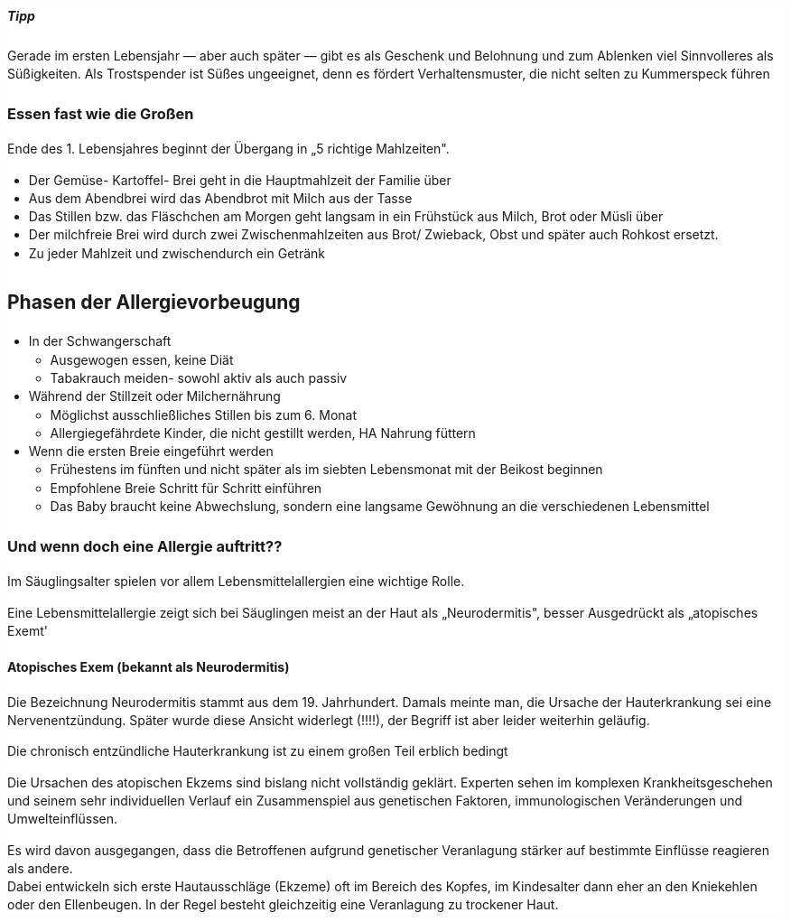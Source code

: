##### Tipp

Gerade im ersten Lebensjahr — aber auch später — gibt es als Geschenk und Belohnung und zum Ablenken viel Sinnvolleres als Süßigkeiten. Als Trostspender ist Süßes ungeeignet, denn es fördert Verhaltensmuster, die nicht selten zu Kummerspeck führen

### Essen fast wie die Großen

Ende des 1. Lebensjahres beginnt der Übergang in „5 richtige Mahlzeiten".

* Der Gemüse- Kartoffel- Brei geht in die Hauptmahlzeit der Familie über 
* Aus dem Abendbrei wird das Abendbrot mit Milch aus der Tasse 
* Das Stillen bzw. das Fläschchen am Morgen geht langsam in ein Frühstück aus Milch, Brot oder Müsli über 
* Der milchfreie Brei wird durch zwei Zwischenmahlzeiten aus Brot/ Zwieback, Obst und später auch Rohkost ersetzt. 
* Zu jeder Mahlzeit und zwischendurch ein Getränk 

## Phasen der Allergievorbeugung

* In der Schwangerschaft 
  * Ausgewogen essen, keine Diät 
  * Tabakrauch meiden- sowohl aktiv als auch passiv 
* Während der Stillzeit oder Milchernährung 
  * Möglichst ausschließliches Stillen bis zum 6. Monat 
  * Allergiegefährdete Kinder, die nicht gestillt werden, HA Nahrung füttern 
* Wenn die ersten Breie eingeführt werden 
  * Frühestens im fünften und nicht später als im siebten Lebensmonat mit der Beikost beginnen 
  * Empfohlene Breie Schritt für Schritt einführen 
  * Das Baby braucht keine Abwechslung, sondern eine langsame Gewöhnung an die verschiedenen Lebensmittel 

### Und wenn doch eine Allergie auftritt??

Im Säuglingsalter spielen vor allem Lebensmittelallergien eine wichtige Rolle.

Eine Lebensmittelallergie zeigt sich bei Säuglingen meist an der Haut als „Neurodermitis", besser Ausgedrückt als „atopisches Exemt'

#### Atopisches Exem \(bekannt als Neurodermitis\)

Die Bezeichnung Neurodermitis stammt aus dem 19. Jahrhundert. Damals meinte man, die Ursache der Hauterkrankung sei eine Nervenentzündung. Später wurde diese Ansicht widerlegt \(!!!!\), der Begriff ist aber leider weiterhin geläufig.

Die chronisch entzündliche Hauterkrankung ist zu einem großen Teil erblich bedingt

Die Ursachen des atopischen Ekzems sind bislang nicht vollständig geklärt. Experten sehen im komplexen Krankheitsgeschehen und seinem sehr individuellen Verlauf ein Zusammenspiel aus genetischen Faktoren, immunologischen Veränderungen und Umwelteinflüssen.

Es wird davon ausgegangen, dass die Betroffenen aufgrund genetischer Veranlagung stärker auf bestimmte Einflüsse reagieren als andere.  
Dabei entwickeln sich erste Hautausschläge \(Ekzeme\) oft im Bereich des Kopfes, im Kindesalter dann eher an den Kniekehlen oder den Ellenbeugen. In der Regel besteht gleichzeitig eine Veranlagung zu trockener Haut.
